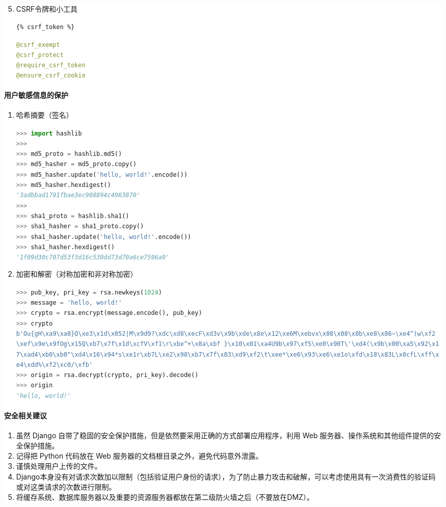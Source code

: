 5. CSRF令牌和小工具

   ```HTML
   {% csrf_token %}
   ```

   ```Python
   @csrf_exempt
   @csrf_protect
   @require_csrf_token
   @ensure_csrf_cookie
   ```


#### 用户敏感信息的保护

1. 哈希摘要（签名）

   ```Python
   >>> import hashlib
   >>> 
   >>> md5_proto = hashlib.md5()
   >>> md5_hasher = md5_proto.copy()
   >>> md5_hasher.update('hello, world!'.encode())
   >>> md5_hasher.hexdigest()
   '3adbbad1791fbae3ec908894c4963870'
   >>>
   >>> sha1_proto = hashlib.sha1()
   >>> sha1_hasher = sha1_proto.copy()
   >>> sha1_hasher.update('hello, world!'.encode())
   >>> sha1_hasher.hexdigest()
   '1f09d30c707d53f3d16c530dd73d70a6ce7596a9'
   ```

2. 加密和解密（对称加密和非对称加密）

   ```Python
   >>> pub_key, pri_key = rsa.newkeys(1024)
   >>> message = 'hello, world!'
   >>> crypto = rsa.encrypt(message.encode(), pub_key)
   >>> crypto
   b'Ou{gH\xa9\xa8}O\xe3\x1d\x052|M\x9d9?\xdc\xd8\xecF\xd3v\x9b\xde\x8e\x12\xe6M\xebvx\x08\x08\x8b\xe8\x86~\xe4^)w\xf2\xef\x9e\x9fOg\x15Q\xb7\x7f\x1d\xcfV\xf1\r\xbe^+\x8a\xbf }\x10\x01\xa4U9b\x97\xf5\xe0\x90T\'\xd4(\x9b\x00\xa5\x92\x17\xad4\xb0\xb0"\xd4\x16\x94*s\xe1r\xb7L\xe2\x98\xb7\x7f\x03\xd9\xf2\t\xee*\xe6\x93\xe6\xe1o\xfd\x18\x83L\x0cfL\xff\xe4\xdd%\xf2\xc0/\xfb'
   >>> origin = rsa.decrypt(crypto, pri_key).decode()
   >>> origin
   'hello, world!'
   ```

#### 安全相关建议

1. 虽然 Django 自带了稳固的安全保护措施，但是依然要采用正确的方式部署应用程序，利用 Web 服务器、操作系统和其他组件提供的安全保护措施。
2. 记得把 Python 代码放在 Web 服务器的文档根目录之外，避免代码意外泄露。
3. 谨慎处理用户上传的文件。 
4. Django本身没有对请求次数加以限制（包括验证用户身份的请求），为了防止暴力攻击和破解，可以考虑使用具有一次消费性的验证码或对这类请求的次数进行限制。  
5. 将缓存系统、数据库服务器以及重要的资源服务器都放在第二级防火墙之后（不要放在DMZ）。 
